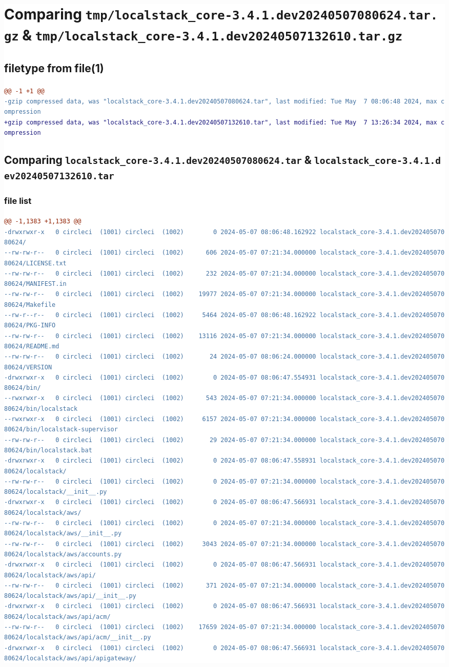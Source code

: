 # Comparing `tmp/localstack_core-3.4.1.dev20240507080624.tar.gz` & `tmp/localstack_core-3.4.1.dev20240507132610.tar.gz`

## filetype from file(1)

```diff
@@ -1 +1 @@
-gzip compressed data, was "localstack_core-3.4.1.dev20240507080624.tar", last modified: Tue May  7 08:06:48 2024, max compression
+gzip compressed data, was "localstack_core-3.4.1.dev20240507132610.tar", last modified: Tue May  7 13:26:34 2024, max compression
```

## Comparing `localstack_core-3.4.1.dev20240507080624.tar` & `localstack_core-3.4.1.dev20240507132610.tar`

### file list

```diff
@@ -1,1383 +1,1383 @@
-drwxrwxr-x   0 circleci  (1001) circleci  (1002)        0 2024-05-07 08:06:48.162922 localstack_core-3.4.1.dev20240507080624/
--rw-rw-r--   0 circleci  (1001) circleci  (1002)      606 2024-05-07 07:21:34.000000 localstack_core-3.4.1.dev20240507080624/LICENSE.txt
--rw-rw-r--   0 circleci  (1001) circleci  (1002)      232 2024-05-07 07:21:34.000000 localstack_core-3.4.1.dev20240507080624/MANIFEST.in
--rw-rw-r--   0 circleci  (1001) circleci  (1002)    19977 2024-05-07 07:21:34.000000 localstack_core-3.4.1.dev20240507080624/Makefile
--rw-r--r--   0 circleci  (1001) circleci  (1002)     5464 2024-05-07 08:06:48.162922 localstack_core-3.4.1.dev20240507080624/PKG-INFO
--rw-rw-r--   0 circleci  (1001) circleci  (1002)    13116 2024-05-07 07:21:34.000000 localstack_core-3.4.1.dev20240507080624/README.md
--rw-rw-r--   0 circleci  (1001) circleci  (1002)       24 2024-05-07 08:06:24.000000 localstack_core-3.4.1.dev20240507080624/VERSION
-drwxrwxr-x   0 circleci  (1001) circleci  (1002)        0 2024-05-07 08:06:47.554931 localstack_core-3.4.1.dev20240507080624/bin/
--rwxrwxr-x   0 circleci  (1001) circleci  (1002)      543 2024-05-07 07:21:34.000000 localstack_core-3.4.1.dev20240507080624/bin/localstack
--rwxrwxr-x   0 circleci  (1001) circleci  (1002)     6157 2024-05-07 07:21:34.000000 localstack_core-3.4.1.dev20240507080624/bin/localstack-supervisor
--rw-rw-r--   0 circleci  (1001) circleci  (1002)       29 2024-05-07 07:21:34.000000 localstack_core-3.4.1.dev20240507080624/bin/localstack.bat
-drwxrwxr-x   0 circleci  (1001) circleci  (1002)        0 2024-05-07 08:06:47.558931 localstack_core-3.4.1.dev20240507080624/localstack/
--rw-rw-r--   0 circleci  (1001) circleci  (1002)        0 2024-05-07 07:21:34.000000 localstack_core-3.4.1.dev20240507080624/localstack/__init__.py
-drwxrwxr-x   0 circleci  (1001) circleci  (1002)        0 2024-05-07 08:06:47.566931 localstack_core-3.4.1.dev20240507080624/localstack/aws/
--rw-rw-r--   0 circleci  (1001) circleci  (1002)        0 2024-05-07 07:21:34.000000 localstack_core-3.4.1.dev20240507080624/localstack/aws/__init__.py
--rw-rw-r--   0 circleci  (1001) circleci  (1002)     3043 2024-05-07 07:21:34.000000 localstack_core-3.4.1.dev20240507080624/localstack/aws/accounts.py
-drwxrwxr-x   0 circleci  (1001) circleci  (1002)        0 2024-05-07 08:06:47.566931 localstack_core-3.4.1.dev20240507080624/localstack/aws/api/
--rw-rw-r--   0 circleci  (1001) circleci  (1002)      371 2024-05-07 07:21:34.000000 localstack_core-3.4.1.dev20240507080624/localstack/aws/api/__init__.py
-drwxrwxr-x   0 circleci  (1001) circleci  (1002)        0 2024-05-07 08:06:47.566931 localstack_core-3.4.1.dev20240507080624/localstack/aws/api/acm/
--rw-rw-r--   0 circleci  (1001) circleci  (1002)    17659 2024-05-07 07:21:34.000000 localstack_core-3.4.1.dev20240507080624/localstack/aws/api/acm/__init__.py
-drwxrwxr-x   0 circleci  (1001) circleci  (1002)        0 2024-05-07 08:06:47.566931 localstack_core-3.4.1.dev20240507080624/localstack/aws/api/apigateway/
```